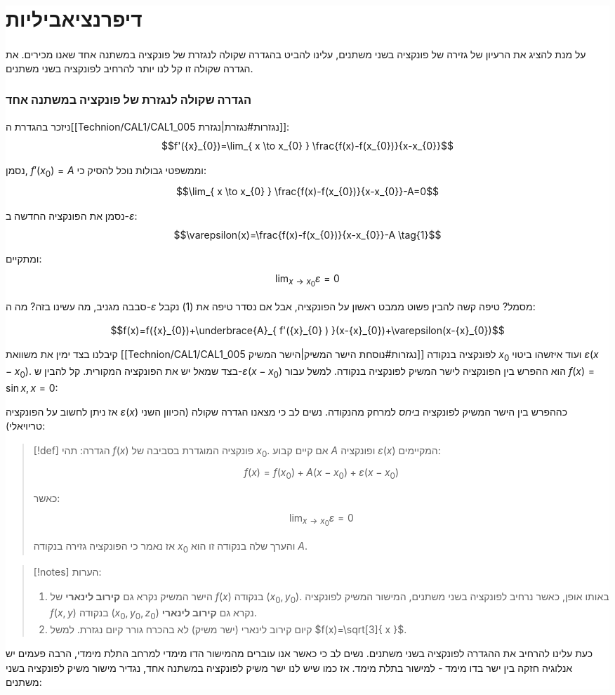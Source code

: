 # דיפרנציאביליות
על מנת להציג את הרעיון של גזירה של פונקציה בשני משתנים, עלינו להביט בהגדרה שקולה לנגזרת של פונקציה במשתנה אחד שאנו מכירים. את הגדרה שקולה זו קל לנו יותר להרחיב לפונקציה בשני משתנים.

### הגדרה שקולה לנגזרת של פונקציה במשתנה אחד
ניזכר בהגדרת ה[[Technion/CAL1/CAL1_005 נגזרות#נגזרת|נגזרת]]:
$$f'({x}_{0})=\lim_{ x \to x_{0} } \frac{f(x)-f(x_{0})}{x-x_{0}}$$

נסמן, $f'({x}_{0})=A$ וממשפטי גבולות נוכל להסיק כי:
$$\lim_{ x \to x_{0} } \frac{f(x)-f(x_{0})}{x-x_{0}}-A=0$$

נסמן את הפונקציה החדשה ב-$\varepsilon$:
$$\varepsilon(x)=\frac{f(x)-f(x_{0})}{x-x_{0}}-A \tag{1}$$

ומתקיים:
$$\lim_{ x \to {x}_{0} } \varepsilon=0$$

סבבה מגניב, מה עשינו בזה? מה ה-$\varepsilon$ מסמל? טיפה קשה להבין פשוט ממבט  ראשון על הפונקציה, אבל אם נסדר טיפה את $(1)$ נקבל:

$$f(x)=f({x}_{0})+\underbrace{A}_{ f'({x}_{0} ) }(x-{x}_{0})+\varepsilon(x-{x}_{0})$$

קיבלנו בצד ימין את משוואת [[Technion/CAL1/CAL1_005 נגזרות#נוסחת הישר המשיק|הישר המשיק]] לפונקציה בנקודה ${x}_{0}$ ועוד איזשהו ביטוי $\varepsilon(x-{x}_{0})$. בצד שמאל יש את הפונקציה המקורית. קל להבין ש-$\varepsilon(x-{x}_{0})$ הוא ההפרש בין הפונקציה לישר המשיק לפונקציה בנקודה. למשל עבור $f(x)=\sin x, \, x=0$:
<iframe scrolling="no" title="Single variable, inro" class="geo" src="https://www.geogebra.org/material/iframe/id/tkvqq5er/width/700/height/400/border/ffffff/sfsb/true/smb/false/stb/false/stbh/false/ai/false/asb/false/sri/false/rc/false/ld/false/sdz/true/ctl/false" width="700px" height="400px" style="border:0px;"> </iframe>

אז ניתן לחשוב על הפונקציה $\varepsilon(x)$ כההפרש בין הישר המשיק לפונקציה *ביחס* למרחק מהנקודה.
נשים לב כי מצאנו הגדרה שקולה (הכיוון השני טריויאלי):

>[!def] הגדרה:
>תהי $f(x)$ פונקציה המוגדרת בסביבה של ${x}_{0}$. אם קיים קבוע $A$ ופונקציה $\varepsilon(x)$ המקיימים:
>$$f(x)=f({x}_{0})+A(x-{x}_{0})+\varepsilon(x-{x}_{0})$$
>
>כאשר:
>$$\lim_{ x \to {x}_{0} }\varepsilon=0 $$
>
> אז נאמר כי הפונקציה גזירה בנקודה ${x}_{0}$ והערך שלה בנקודה זו הוא $A$.

>[!notes] הערות:
>1. הישר המשיק נקרא גם **קירוב לינארי** של $f(x)$ בנקודה $({x}_{0},{y}_{0})$. באותו אופן, כאשר נרחיב לפונקציה בשני משתנים, המישור המשיק לפונקציה $f(x,y)$ בנקודה $({x}_{0},{y}_{0},{z}_{0})$ נקרא גם **קירוב לינארי**.
>2. קיום קירוב לינארי (ישר משיק) לא בהכרח גורר קיום נגזרת. למשל $f(x)=\sqrt[3]{ x }$.

כעת עלינו להרחיב את ההגדרה לפונקציה בשני משתנים. נשים לב כי כאשר אנו עוברים מהמישור הדו מימדי למרחב התלת מימדי, הרבה פעמים יש אנלוגיה חזקה בין ישר בדו מימד - למישור בתלת מימד. אז כמו שיש לנו ישר משיק לפונקציה במשתנה אחד, נגדיר מישור משיק לפונקציה בשני משתנים:
